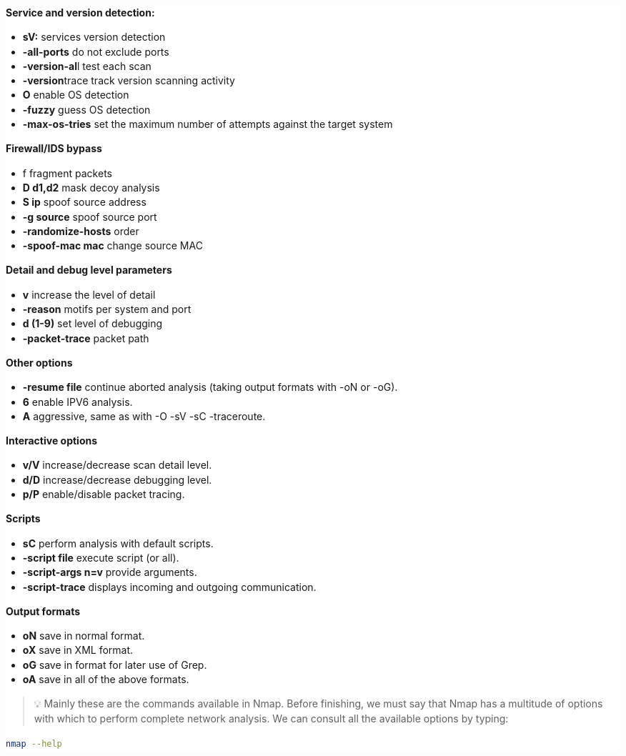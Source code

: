 **Service and version detection:**

- **sV:** services version detection
- **-all-ports** do not exclude ports
- **-version-al**l test each scan
- **-version**trace track version scanning activity
- **O** enable OS detection
- **-fuzzy** guess OS detection
- **-max-os-tries** set the maximum number of attempts against the target system

**Firewall/IDS bypass**

- f fragment packets
- **D d1,d2** mask decoy analysis
- **S ip** spoof source address
- **-g source** spoof source port
- **-randomize-hosts** order
- **-spoof-mac mac** change source MAC

**Detail and debug level parameters**

- **v** increase the level of detail
- **-reason** motifs per system and port
- **d (1-9)** set level of debugging
- **-packet-trace** packet path

**Other options**

- **-resume file** continue aborted analysis (taking output formats with -oN or -oG).
- **6** enable IPV6 analysis.
- **A** aggressive, same as with -O -sV -sC -traceroute.

**Interactive options**

- **v/V** increase/decrease scan detail level.
- **d/D** increase/decrease debugging level.
- **p/P** enable/disable packet tracing.

**Scripts**

- **sC** perform analysis with default scripts.
- **-script file** execute script (or all).
- **-script-args n=v** provide arguments.
- **-script-trace** displays incoming and outgoing communication.

**Output formats**

- **oN** save in normal format.
- **oX** save in XML format.
- **oG** save in format for later use of Grep.
- **oA** save in all of the above formats.

> 💡 Mainly these are the commands available in Nmap. Before finishing, we must say that Nmap has a multitude of options with which to perform complete network analysis. We can consult all the available options by typing:

```bash
nmap --help
```
